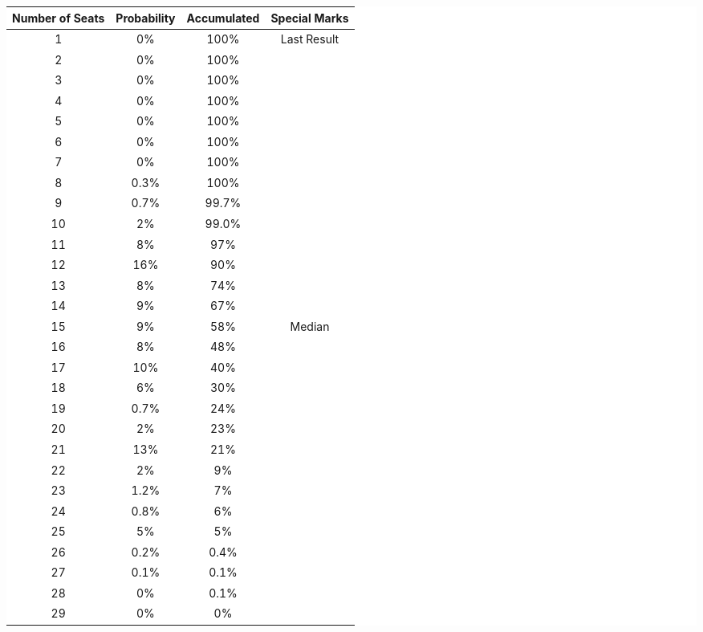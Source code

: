 | Number of Seats | Probability | Accumulated | Special Marks |
|:---------------:|:-----------:|:-----------:|:-------------:|
| 1 | 0% | 100% | Last Result |
| 2 | 0% | 100% |  |
| 3 | 0% | 100% |  |
| 4 | 0% | 100% |  |
| 5 | 0% | 100% |  |
| 6 | 0% | 100% |  |
| 7 | 0% | 100% |  |
| 8 | 0.3% | 100% |  |
| 9 | 0.7% | 99.7% |  |
| 10 | 2% | 99.0% |  |
| 11 | 8% | 97% |  |
| 12 | 16% | 90% |  |
| 13 | 8% | 74% |  |
| 14 | 9% | 67% |  |
| 15 | 9% | 58% | Median |
| 16 | 8% | 48% |  |
| 17 | 10% | 40% |  |
| 18 | 6% | 30% |  |
| 19 | 0.7% | 24% |  |
| 20 | 2% | 23% |  |
| 21 | 13% | 21% |  |
| 22 | 2% | 9% |  |
| 23 | 1.2% | 7% |  |
| 24 | 0.8% | 6% |  |
| 25 | 5% | 5% |  |
| 26 | 0.2% | 0.4% |  |
| 27 | 0.1% | 0.1% |  |
| 28 | 0% | 0.1% |  |
| 29 | 0% | 0% |  |
